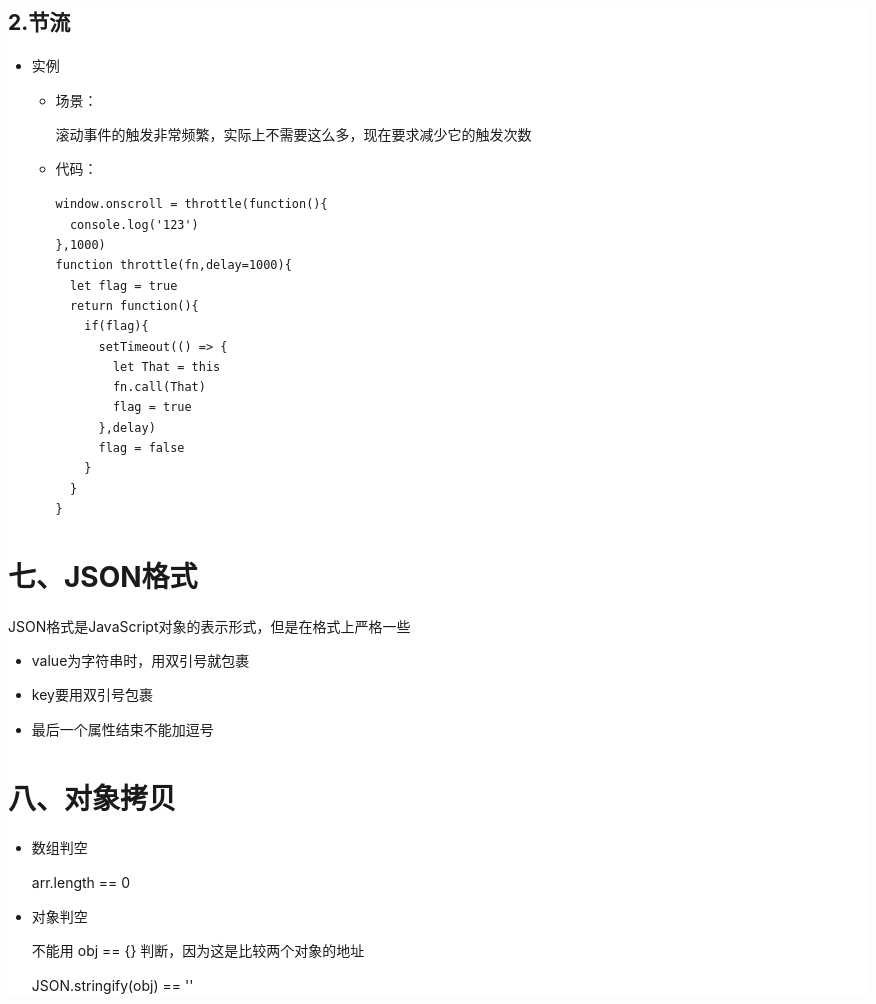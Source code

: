 ## 2.节流

- 实例
  
  - 场景：
    
    滚动事件的触发非常频繁，实际上不需要这么多，现在要求减少它的触发次数
  
  - 代码：
    
    ```
    window.onscroll = throttle(function(){
      console.log('123')
    },1000)
    function throttle(fn,delay=1000){
      let flag = true
      return function(){
        if(flag){
          setTimeout(() => {
            let That = this
            fn.call(That)
            flag = true
          },delay)
          flag = false
        }
      }
    }
    ```

# 

# 七、JSON格式

JSON格式是JavaScript对象的表示形式，但是在格式上严格一些

- value为字符串时，用双引号就包裹

- key要用双引号包裹

- 最后一个属性结束不能加逗号

# 

# 八、对象拷贝

- 数组判空
  
  arr.length == 0

- 对象判空
  
  不能用  obj == {}  判断，因为这是比较两个对象的地址
  
  JSON.stringify(obj) == ''
  